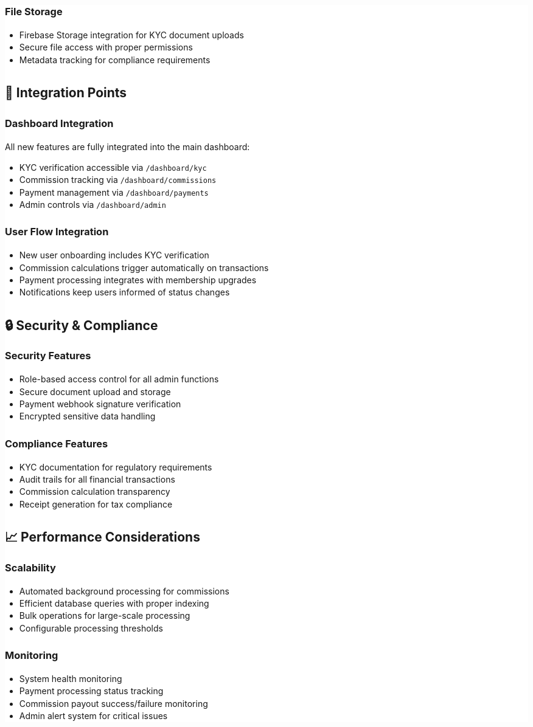 ### File Storage
- Firebase Storage integration for KYC document uploads
- Secure file access with proper permissions
- Metadata tracking for compliance requirements

## 🚀 Integration Points

### Dashboard Integration
All new features are fully integrated into the main dashboard:
- KYC verification accessible via `/dashboard/kyc`
- Commission tracking via `/dashboard/commissions`  
- Payment management via `/dashboard/payments`
- Admin controls via `/dashboard/admin`

### User Flow Integration
- New user onboarding includes KYC verification
- Commission calculations trigger automatically on transactions
- Payment processing integrates with membership upgrades
- Notifications keep users informed of status changes

## 🔒 Security & Compliance

### Security Features
- Role-based access control for all admin functions
- Secure document upload and storage
- Payment webhook signature verification
- Encrypted sensitive data handling

### Compliance Features
- KYC documentation for regulatory requirements
- Audit trails for all financial transactions
- Commission calculation transparency
- Receipt generation for tax compliance

## 📈 Performance Considerations

### Scalability
- Automated background processing for commissions
- Efficient database queries with proper indexing
- Bulk operations for large-scale processing
- Configurable processing thresholds

### Monitoring
- System health monitoring
- Payment processing status tracking
- Commission payout success/failure monitoring
- Admin alert system for critical issues

